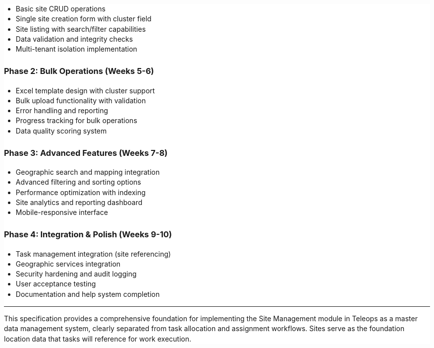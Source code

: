- Basic site CRUD operations
- Single site creation form with cluster field
- Site listing with search/filter capabilities
- Data validation and integrity checks
- Multi-tenant isolation implementation

### Phase 2: Bulk Operations (Weeks 5-6)

- Excel template design with cluster support
- Bulk upload functionality with validation
- Error handling and reporting
- Progress tracking for bulk operations
- Data quality scoring system

### Phase 3: Advanced Features (Weeks 7-8)

- Geographic search and mapping integration
- Advanced filtering and sorting options
- Performance optimization with indexing
- Site analytics and reporting dashboard
- Mobile-responsive interface

### Phase 4: Integration & Polish (Weeks 9-10)

- Task management integration (site referencing)
- Geographic services integration
- Security hardening and audit logging
- User acceptance testing
- Documentation and help system completion

---

This specification provides a comprehensive foundation for implementing the Site Management module in Teleops as a master data management system, clearly separated from task allocation and assignment workflows. Sites serve as the foundation location data that tasks will reference for work execution.
